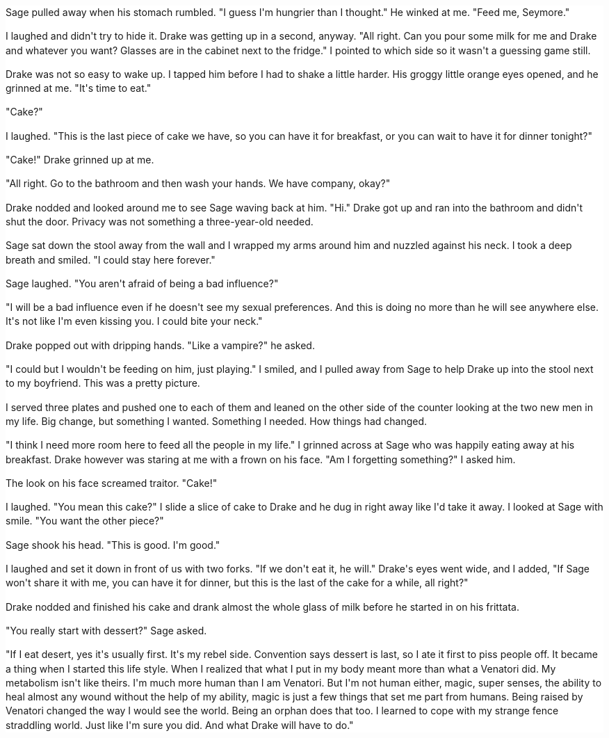 Sage pulled away when his stomach rumbled.  "I guess I'm hungrier than I thought."  He winked at me.  "Feed me, Seymore."

I laughed and didn't try to hide it.  Drake was getting up in a second, anyway. "All right.  Can you pour some milk for me and Drake and whatever you want?  Glasses are in the cabinet next to the fridge."  I pointed to which side so it wasn't a guessing game still.

Drake was not so easy to wake up.  I tapped him before I had to shake a little harder.  His groggy little orange eyes opened, and he grinned at me.  "It's time to eat."

"Cake?"

I laughed.  "This is the last piece of cake we have, so you can have it for breakfast, or you can wait to have it for dinner tonight?"

"Cake!"  Drake grinned up at me.

"All right.  Go to the bathroom and then wash your hands.  We have company, okay?"

Drake nodded and looked around me to see Sage waving back at him.  "Hi."  Drake got up and ran into the bathroom and didn't shut the door.  Privacy was not something a three-year-old needed.

Sage sat down the stool away from the wall and I wrapped my arms around him and nuzzled against his neck.  I took a deep breath and smiled.  "I could stay here forever."

Sage laughed.  "You aren't afraid of being a bad influence?"

"I will be a bad influence even if he doesn't see my sexual preferences.  And this is doing no more than he will see anywhere else.  It's not like I'm even kissing you.  I could bite your neck."

Drake popped out with dripping hands.  "Like a vampire?" he asked.

"I could but I wouldn't be feeding on him, just playing."  I smiled, and I pulled away from Sage to help Drake up into the stool next to my boyfriend.  This was a pretty picture.

I served three plates and pushed one to each of them and leaned on the other side of the counter looking at the two new men in my life.  Big change, but something I wanted.  Something I needed.  How things had changed.

"I think I need more room here to feed all the people in my life."  I grinned across at Sage who was happily eating away at his breakfast.  Drake however was staring at me with a frown on his face.  "Am I forgetting something?"  I asked him.

The look on his face screamed traitor.  "Cake!"

I laughed. "You mean this cake?"  I slide a slice of cake to Drake and he dug in right away like I'd take it away.  I looked at Sage with smile.  "You want the other piece?"

Sage shook his head.  "This is good.  I'm good."

I laughed and set it down in front of us with two forks.  "If we don't eat it, he will."  Drake's eyes went wide, and I added, "If Sage won't share it with me, you can have it for dinner, but this is the last of the cake for a while, all right?"

Drake nodded and finished his cake and drank almost the whole glass of milk before he started in on his frittata.  

"You really start with dessert?"  Sage asked.

"If I eat desert, yes it's usually first.  It's my rebel side.  Convention says dessert is last, so I ate it first to piss people off.  It became a thing when I started this life style.  When I realized that what I put in my body meant more than what a Venatori did.  My metabolism isn't like theirs.  I'm much more human than I am Venatori.  But I'm not human either, magic, super senses, the ability to heal almost any wound without the help of my ability, magic is just a few things that set me part from humans.  Being raised by Venatori changed the way I would see the world.  Being an orphan does that too.  I learned to cope with my strange fence straddling world.  Just like I'm sure you did.  And what Drake will have to do."
